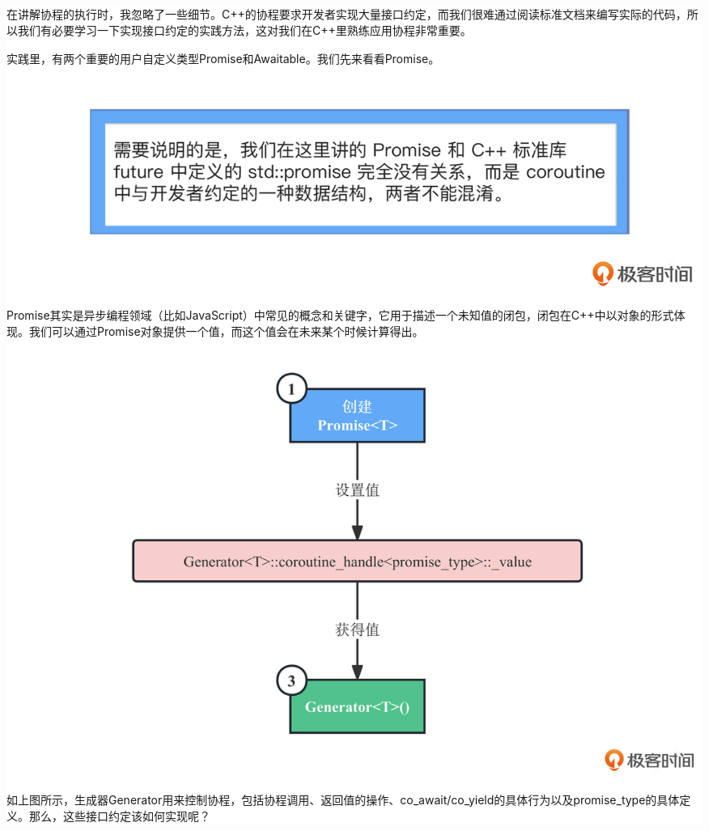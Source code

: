 在讲解协程的执行时，我忽略了一些细节。C++的协程要求开发者实现大量接口约定，而我们很难通过阅读标准文档来编写实际的代码，所以我们有必要学习一下实现接口约定的实践方法，这对我们在C++里熟练应用协程非常重要。

实践里，有两个重要的用户自定义类型Promise和Awaitable。我们先来看看Promise。

![](images/624931/7f872af04d4a6fc947cd17ece4c3387a.jpg)

Promise其实是异步编程领域（比如JavaScript）中常见的概念和关键字，它用于描述一个未知值的闭包，闭包在C++中以对象的形式体现。我们可以通过Promise对象提供一个值，而这个值会在未来某个时候计算得出。

![](images/624931/e9d0b8cd08ff6acf2b7ebf0fbfa0065c.jpg)

如上图所示，生成器Generator用来控制协程，包括协程调用、返回值的操作、co\_await/co\_yield的具体行为以及promise\_type的具体定义。那么，这些接口约定该如何实现呢？
